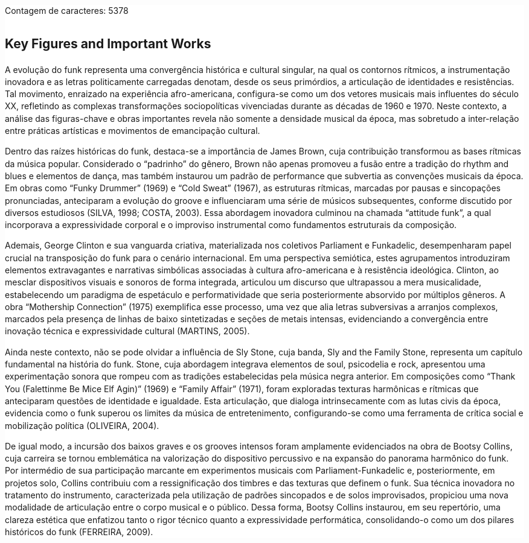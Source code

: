 Contagem de caracteres: 5378

## Key Figures and Important Works

A evolução do funk representa uma convergência histórica e cultural singular, na qual os contornos
rítmicos, a instrumentação inovadora e as letras politicamente carregadas denotam, desde os seus
primórdios, a articulação de identidades e resistências. Tal movimento, enraizado na experiência
afro-americana, configura-se como um dos vetores musicais mais influentes do século XX, refletindo
as complexas transformações sociopolíticas vivenciadas durante as décadas de 1960 e 1970. Neste
contexto, a análise das figuras-chave e obras importantes revela não somente a densidade musical da
época, mas sobretudo a inter-relação entre práticas artísticas e movimentos de emancipação cultural.

Dentro das raízes históricas do funk, destaca-se a importância de James Brown, cuja contribuição
transformou as bases rítmicas da música popular. Considerado o “padrinho” do gênero, Brown não
apenas promoveu a fusão entre a tradição do rhythm and blues e elementos de dança, mas também
instaurou um padrão de performance que subvertia as convenções musicais da época. Em obras como
“Funky Drummer” (1969) e “Cold Sweat” (1967), as estruturas rítmicas, marcadas por pausas e
sincopações pronunciadas, anteciparam a evolução do groove e influenciaram uma série de músicos
subsequentes, conforme discutido por diversos estudiosos (SILVA, 1998; COSTA, 2003). Essa abordagem
inovadora culminou na chamada “attitude funk”, a qual incorporava a expressividade corporal e o
improviso instrumental como fundamentos estruturais da composição.

Ademais, George Clinton e sua vanguarda criativa, materializada nos coletivos Parliament e
Funkadelic, desempenharam papel crucial na transposição do funk para o cenário internacional. Em uma
perspectiva semiótica, estes agrupamentos introduziram elementos extravagantes e narrativas
simbólicas associadas à cultura afro-americana e à resistência ideológica. Clinton, ao mesclar
dispositivos visuais e sonoros de forma integrada, articulou um discurso que ultrapassou a mera
musicalidade, estabelecendo um paradigma de espetáculo e performatividade que seria posteriormente
absorvido por múltiplos gêneros. A obra “Mothership Connection” (1975) exemplifica esse processo,
uma vez que alia letras subversivas a arranjos complexos, marcados pela presença de linhas de baixo
sintetizadas e seções de metais intensas, evidenciando a convergência entre inovação técnica e
expressividade cultural (MARTINS, 2005).

Ainda neste contexto, não se pode olvidar a influência de Sly Stone, cuja banda, Sly and the Family
Stone, representa um capítulo fundamental na história do funk. Stone, cuja abordagem integrava
elementos de soul, psicodelia e rock, apresentou uma experimentação sonora que rompeu com as
tradições estabelecidas pela música negra anterior. Em composições como “Thank You (Falettinme Be
Mice Elf Agin)” (1969) e “Family Affair” (1971), foram exploradas texturas harmônicas e rítmicas que
anteciparam questões de identidade e igualdade. Esta articulação, que dialoga intrinsecamente com as
lutas civis da época, evidencia como o funk superou os limites da música de entretenimento,
configurando-se como uma ferramenta de crítica social e mobilização política (OLIVEIRA, 2004).

De igual modo, a incursão dos baixos graves e os grooves intensos foram amplamente evidenciados na
obra de Bootsy Collins, cuja carreira se tornou emblemática na valorização do dispositivo percussivo
e na expansão do panorama harmônico do funk. Por intermédio de sua participação marcante em
experimentos musicais com Parliament-Funkadelic e, posteriormente, em projetos solo, Collins
contribuiu com a ressignificação dos timbres e das texturas que definem o funk. Sua técnica
inovadora no tratamento do instrumento, caracterizada pela utilização de padrões sincopados e de
solos improvisados, propiciou uma nova modalidade de articulação entre o corpo musical e o público.
Dessa forma, Bootsy Collins instaurou, em seu repertório, uma clareza estética que enfatizou tanto o
rigor técnico quanto a expressividade performática, consolidando-o como um dos pilares históricos do
funk (FERREIRA, 2009).
